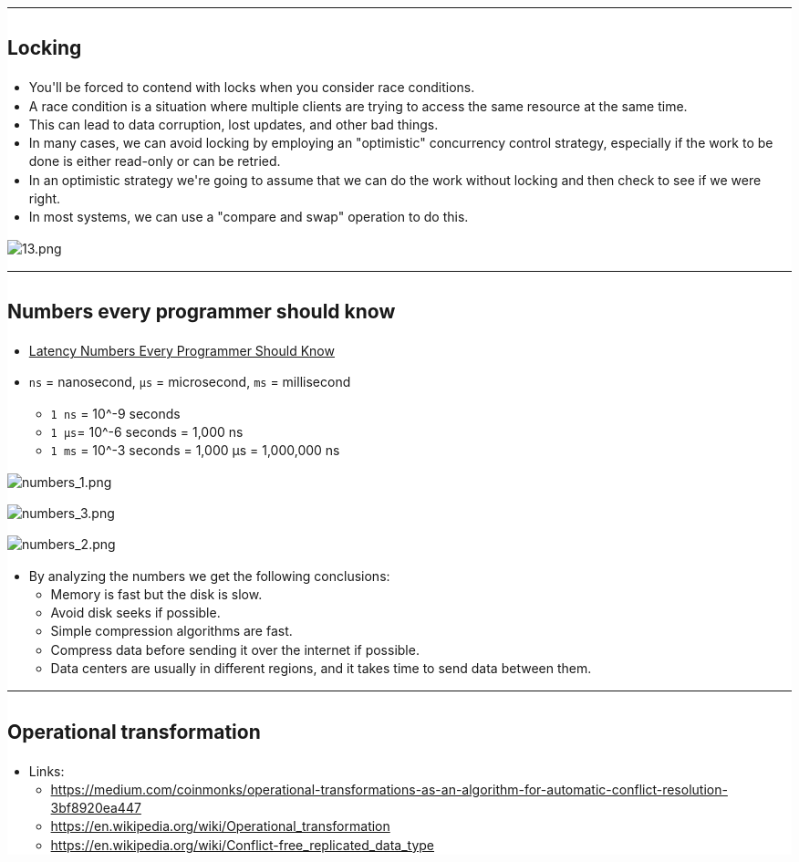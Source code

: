 
---

## Locking

- You'll be forced to contend with locks when you consider race conditions. 
- A race condition is a situation where multiple clients are trying to access the same resource at the same time. 
- This can lead to data corruption, lost updates, and other bad things.
- In many cases, we can avoid locking by employing an "optimistic" concurrency control strategy, especially if the work to be done is either read-only or can be retried. 
- In an optimistic strategy we're going to assume that we can do the work without locking and then check to see if we were right. 
- In most systems, we can use a "compare and swap" operation to do this.

![13.png](images/system.design.8/13.png)

---

## Numbers every programmer should know

- [Latency Numbers Every Programmer Should Know](https://colin-scott.github.io/personal_website/research/interactive_latency.html)

- `ns` = nanosecond, `µs` = microsecond, `ms` = millisecond
    - `1 ns` = 10^-9 seconds
    - `1 µs`= 10^-6 seconds = 1,000 ns
    - `1 ms` = 10^-3 seconds = 1,000 µs = 1,000,000 ns

![numbers_1.png](images/system.design.1/numbers_1.png)

![numbers_3.png](images/system.design.1/numbers_3.png)

![numbers_2.png](images/system.design.1/numbers_2.png)

- By analyzing the numbers we get the following conclusions:
    - Memory is fast but the disk is slow.
    - Avoid disk seeks if possible.
    - Simple compression algorithms are fast.
    - Compress data before sending it over the internet if possible.
    - Data centers are usually in different regions, and it takes time to send data between them.

---

## Operational transformation

- Links:
  - https://medium.com/coinmonks/operational-transformations-as-an-algorithm-for-automatic-conflict-resolution-3bf8920ea447
  - https://en.wikipedia.org/wiki/Operational_transformation
  - https://en.wikipedia.org/wiki/Conflict-free_replicated_data_type
